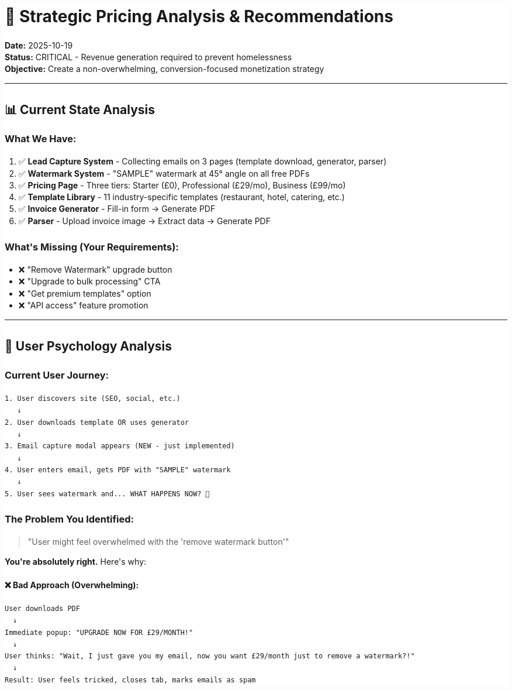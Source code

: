 # 🎯 Strategic Pricing Analysis & Recommendations

**Date:** 2025-10-19  
**Status:** CRITICAL - Revenue generation required to prevent homelessness  
**Objective:** Create a non-overwhelming, conversion-focused monetization strategy

---

## 📊 Current State Analysis

### What We Have:
1. ✅ **Lead Capture System** - Collecting emails on 3 pages (template download, generator, parser)
2. ✅ **Watermark System** - "SAMPLE" watermark at 45° angle on all free PDFs
3. ✅ **Pricing Page** - Three tiers: Starter (£0), Professional (£29/mo), Business (£99/mo)
4. ✅ **Template Library** - 11 industry-specific templates (restaurant, hotel, catering, etc.)
5. ✅ **Invoice Generator** - Fill-in form → Generate PDF
6. ✅ **Parser** - Upload invoice image → Extract data → Generate PDF

### What's Missing (Your Requirements):
- ❌ "Remove Watermark" upgrade button
- ❌ "Upgrade to bulk processing" CTA
- ❌ "Get premium templates" option
- ❌ "API access" feature promotion

---

## 🧠 User Psychology Analysis

### Current User Journey:
```
1. User discovers site (SEO, social, etc.)
   ↓
2. User downloads template OR uses generator
   ↓
3. Email capture modal appears (NEW - just implemented)
   ↓
4. User enters email, gets PDF with "SAMPLE" watermark
   ↓
5. User sees watermark and... WHAT HAPPENS NOW? 🤔
```

### The Problem You Identified:
> "User might feel overwhelmed with the 'remove watermark button'"

**You're absolutely right.** Here's why:

#### ❌ Bad Approach (Overwhelming):
```
User downloads PDF
  ↓
Immediate popup: "UPGRADE NOW FOR £29/MONTH!"
  ↓
User thinks: "Wait, I just gave you my email, now you want £29/month just to remove a watermark?!"
  ↓
Result: User feels tricked, closes tab, marks emails as spam
```
